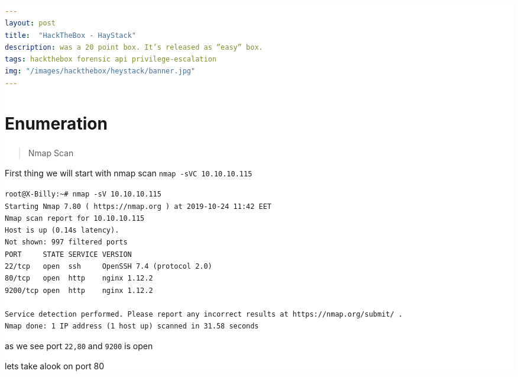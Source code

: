 ```yaml
---
layout: post
title:  "HackTheBox - HayStack"
description: was a 20 point box. It’s released as “easy” box.
tags: hackthebox forensic api privilege-escalation
img: "/images/hackthebox/heystack/banner.jpg"
---
```


# Enumeration

> Nmap Scan 

First thing we will start with nmap scan `nmap -sVC 10.10.10.115`  


```
root@X-Billy:~# nmap -sV 10.10.10.115
Starting Nmap 7.80 ( https://nmap.org ) at 2019-10-24 11:42 EET
Nmap scan report for 10.10.10.115
Host is up (0.14s latency).
Not shown: 997 filtered ports
PORT     STATE SERVICE VERSION
22/tcp   open  ssh     OpenSSH 7.4 (protocol 2.0)
80/tcp   open  http    nginx 1.12.2
9200/tcp open  http    nginx 1.12.2

Service detection performed. Please report any incorrect results at https://nmap.org/submit/ .  
Nmap done: 1 IP address (1 host up) scanned in 31.58 seconds
```  


as we see port `22,80` and `9200` is open  

lets take alook on port 80   

